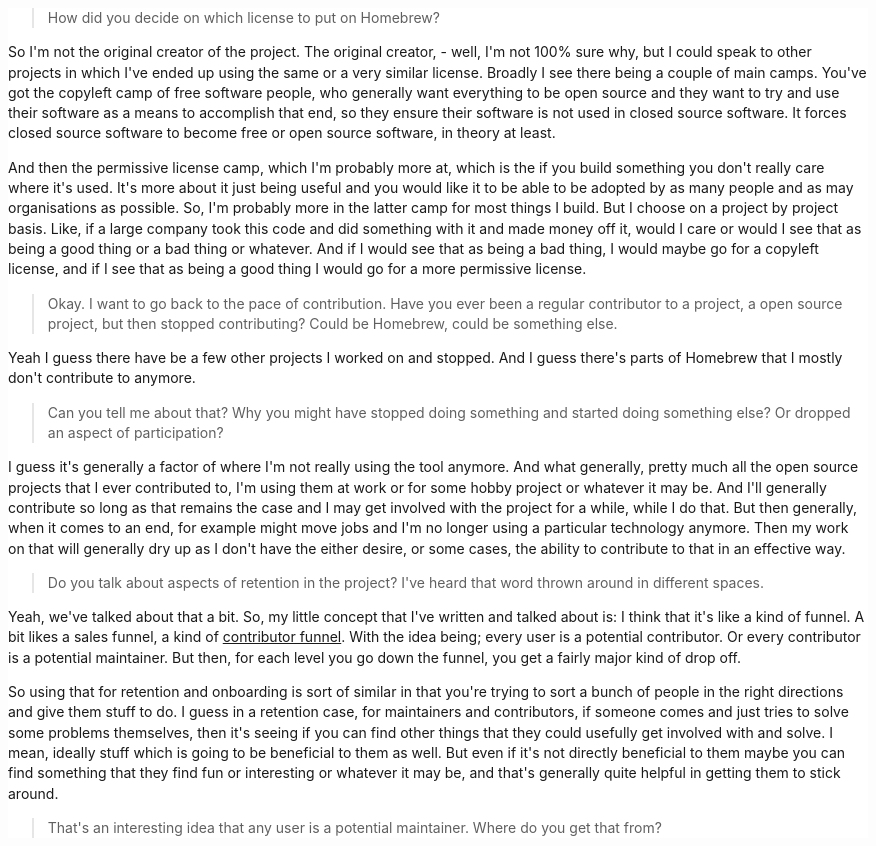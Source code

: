 > How did you decide on which license to put on Homebrew?

So I'm not the original creator of the project. The original creator, - well, I'm not 100% sure why, but I could speak to other projects in which I've ended up using the same or a very similar license. Broadly I see there being a couple of main camps. You've got the copyleft camp of free software people, who generally want everything to be open source and they want to try and use their software as a means to accomplish that end, so they ensure their software is not used in closed source software. It forces closed source software to become free or open source software, in theory at least.

And then the permissive license camp, which I'm probably more at, which is the if you build something you don't really care where it's used. It's more about it just being useful and you would like it to be able to be adopted by as many people and as may organisations as possible. So, I'm probably more in the latter camp for most things I build. But I choose on a project by project basis. Like, if a large company took this code and did something with it and made money off it, would I care or would I see that as being a good thing or a bad thing or whatever. And if I would see that as being a bad thing, I would maybe go for a copyleft license, and if I see that as being a good thing I would go for a more permissive license.

> Okay. I want to go back to the pace of contribution. Have you ever been a regular contributor to a project, a open source project, but then stopped contributing? Could be Homebrew, could be something else.

Yeah I guess there have be a few other projects I worked on and stopped. And I guess there's parts of Homebrew that I mostly don't contribute to anymore.

> Can you tell me about that? Why you might have stopped doing something and started doing something else? Or dropped an aspect of participation?

I guess it's generally a factor of where I'm not really using the tool anymore. And what generally, pretty much all the open source projects that I ever contributed to, I'm using them at work or for some hobby project or whatever it may be. And I'll generally contribute so long as that remains the case and I may get involved with the project for a while, while I do that. But then generally, when it comes to an end, for example might move jobs and I'm no longer using a particular technology anymore. Then my work on that will generally dry up as I don't have the either desire, or some cases, the ability to contribute to that in an effective way.

> Do you talk about aspects of retention in the project? I've heard that word thrown around in different spaces.

Yeah, we've talked about that a bit. So, my little concept that I've written and talked about is: I think that it's like a kind of funnel. A bit likes a sales funnel, a kind of [contributor funnel](https://mikemcquaid.com/2018/08/14/the-open-source-contributor-funnel-why-people-dont-contribute-to-your-open-source-project/). With the idea being; every user is a potential contributor. Or every contributor is a potential maintainer. But then, for each level you go down the funnel, you get a fairly major kind of drop off.

So using that for retention and onboarding is sort of similar in that you're trying to sort a bunch of people in the right directions and give them stuff to do. I guess in a retention case, for maintainers and contributors, if someone comes and just tries to solve some problems themselves, then it's seeing if you can find other things that they could usefully get involved with and solve. I mean, ideally stuff which is going to be beneficial to them as well. But even if it's not directly beneficial to them maybe you can find something that they find fun or interesting or whatever it may be, and that's generally quite helpful in getting them to stick around.

> That's an interesting idea that any user is a potential maintainer. Where do you get that from?
